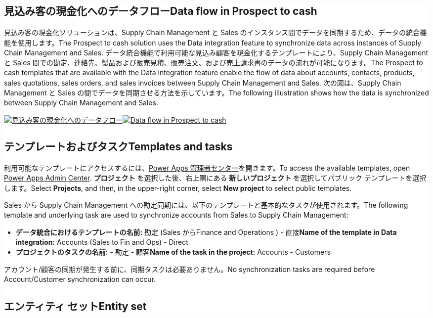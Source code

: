 ## <a name="data-flow-in-prospect-to-cash"></a><span data-ttu-id="bcbbd-106">見込み客の現金化へのデータフロー</span><span class="sxs-lookup"><span data-stu-id="bcbbd-106">Data flow in Prospect to cash</span></span>

<span data-ttu-id="bcbbd-107">見込み客の現金化ソリューションは、Supply Chain Management と Sales のインスタンス間でデータを同期するため、データの統合機能を使用します。</span><span class="sxs-lookup"><span data-stu-id="bcbbd-107">The Prospect to cash solution uses the Data integration feature to synchronize data across instances of Supply Chain Management and Sales.</span></span>  <span data-ttu-id="bcbbd-108">データ統合機能で利用可能な見込み顧客を現金化するテンプレートにより、Supply Chain Management と Sales 間での勘定、連絡先、製品および販売見積、販売注文、および売上請求書のデータの流れが可能になります。</span><span class="sxs-lookup"><span data-stu-id="bcbbd-108">The Prospect to cash templates that are available with the Data integration feature enable the flow of data about accounts, contacts, products, sales quotations, sales orders, and sales invoices between Supply Chain Management and Sales.</span></span> <span data-ttu-id="bcbbd-109">次の図は、Supply Chain Management と Sales の間でデータを同期させる方法を示しています。</span><span class="sxs-lookup"><span data-stu-id="bcbbd-109">The following illustration shows how the data is synchronized between Supply Chain Management and Sales.</span></span>

<span data-ttu-id="bcbbd-110">[![見込み客の現金化へのデータフロー](./media/prospect-to-cash-data-flow.png)](./media/prospect-to-cash-data-flow.png)</span><span class="sxs-lookup"><span data-stu-id="bcbbd-110">[![Data flow in Prospect to cash](./media/prospect-to-cash-data-flow.png)](./media/prospect-to-cash-data-flow.png)</span></span>

## <a name="templates-and-tasks"></a><span data-ttu-id="bcbbd-111">テンプレートおよびタスク</span><span class="sxs-lookup"><span data-stu-id="bcbbd-111">Templates and tasks</span></span>

<span data-ttu-id="bcbbd-112">利用可能なテンプレートにアクセスするには、[Power Apps 管理者センター](https://preview.admin.powerapps.com/dataintegration)を開きます。</span><span class="sxs-lookup"><span data-stu-id="bcbbd-112">To access the available templates, open [Power Apps Admin Center](https://preview.admin.powerapps.com/dataintegration).</span></span> <span data-ttu-id="bcbbd-113">**プロジェクト** を選択した後、右上隅にある **新しいプロジェクト** を選択してパブリック テンプレートを選択します。</span><span class="sxs-lookup"><span data-stu-id="bcbbd-113">Select **Projects**, and then, in the upper-right corner, select **New project** to select public templates.</span></span>

<span data-ttu-id="bcbbd-114">Sales から Supply Chain Management への勘定同期には、以下のテンプレートと基本的なタスクが使用されます。</span><span class="sxs-lookup"><span data-stu-id="bcbbd-114">The following template and underlying task are used to synchronize accounts from Sales to Supply Chain Management:</span></span>

- <span data-ttu-id="bcbbd-115">**データ統合におけるテンプレートの名前:**  勘定 (Sales からFinance and Operations ) - 直接</span><span class="sxs-lookup"><span data-stu-id="bcbbd-115">**Name of the template in Data integration:** Accounts (Sales to Fin and Ops) - Direct</span></span>
- <span data-ttu-id="bcbbd-116">**プロジェクトのタスクの名前:** - 勘定 - 顧客</span><span class="sxs-lookup"><span data-stu-id="bcbbd-116">**Name of the task in the project:** Accounts - Customers</span></span>

<span data-ttu-id="bcbbd-117">アカウント/顧客の同期が発生する前に、同期タスクは必要ありません。</span><span class="sxs-lookup"><span data-stu-id="bcbbd-117">No synchronization tasks are required before Account/Customer synchronization can occur.</span></span>

## <a name="entity-set"></a><span data-ttu-id="bcbbd-118">エンティティ セット</span><span class="sxs-lookup"><span data-stu-id="bcbbd-118">Entity set</span></span>
